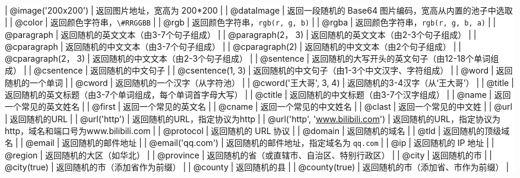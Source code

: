 | @image('200x200')                | 返回图片地址，宽高为 200*200                                 |
| @dataImage                       | 返回一段随机的 Base64 图片编码，宽高从内置的池子中选取       |
| @color                           | 返回颜色字符串，`\#RRGGBB`                                   |
| @rgb                             | 返回颜色字符串，`rgb(r, g, b)`                               |
| @rgba                            | 返回颜色字符串，`rgb(r, g, b, a)`                            |
| @paragraph                       | 返回随机的英文文本（由3-7个句子组成）                        |
| @paragraph(2， 3)                | 返回随机的英文文本（由2-3个句子组成）                        |
| @cparagraph                      | 返回随机的中文文本（由3-7个句子组成）                        |
| @cparagraph(2)                   | 返回随机的中文文本（由2个句子组成）                          |
| @cparagraph(2， 3)               | 返回随机的中文文本（由2-3个句子组成）                        |
| @sentence                        | 返回随机的大写开头的英文句子（由12-18个单词组成）            |
| @csentence                       | 返回随机的中文句子                                           |
| @csentence(1, 3)                 | 返回随机的中文句子（由1-3个中文汉字、字符组成）              |
| @word                            | 返回随机的一个单词                                           |
| @cword                           | 返回随机的一个汉字（从字符池）                               |
| @cword('王大哥', 3, 4)           | 返回随机的3-4汉字（从‘王大哥’）                              |
| @title                           | 返回随机的英文标题（由3-7个单词组成，每个单词首字母大写）    |
| @ctitle                          | 返回随机的中文标题（由3-7个汉字组成）                        |
| @name                            | 返回一个常见的英文姓名                                       |
| @first                           | 返回一个常见的英文名                                         |
| @cname                           | 返回一个常见的中文姓名                                       |
| @clast                           | 返回一个常见的中文姓                                         |
| @url                             | 返回随机的URL                                                |
| @url('http')                     | 返回随机的URL，指定协议为http                                |
| @url('http', 'www.bilibili.com') | 返回随机的URL，指定协议为http，域名和端口号为www.bilibili.com |
| @protocol                        | 返回随机的 URL 协议                                          |
| @domain                          | 返回随机的域名                                               |
| @tld                             | 返回随机的顶级域名                                           |
| @email                           | 返回随机的邮件地址                                           |
| @email('qq.com')                 | 返回随机的邮件地址，指定域名为 `qq.com`                      |
| @ip                              | 返回随机的  IP 地址                                          |
| @region                          | 返回随机的大区（如华北）                                     |
| @province                        | 返回随机的省（或直辖市、自治区、特别行政区）                 |
| @city                            | 返回随机的市                                                 |
| @city(true)                      | 返回随机的市（添加省作为前缀）                               |
| @county                          | 返回随机的县                                                 |
| @county(true)                    | 返回随机的市（添加省、市作为前缀）                           |
